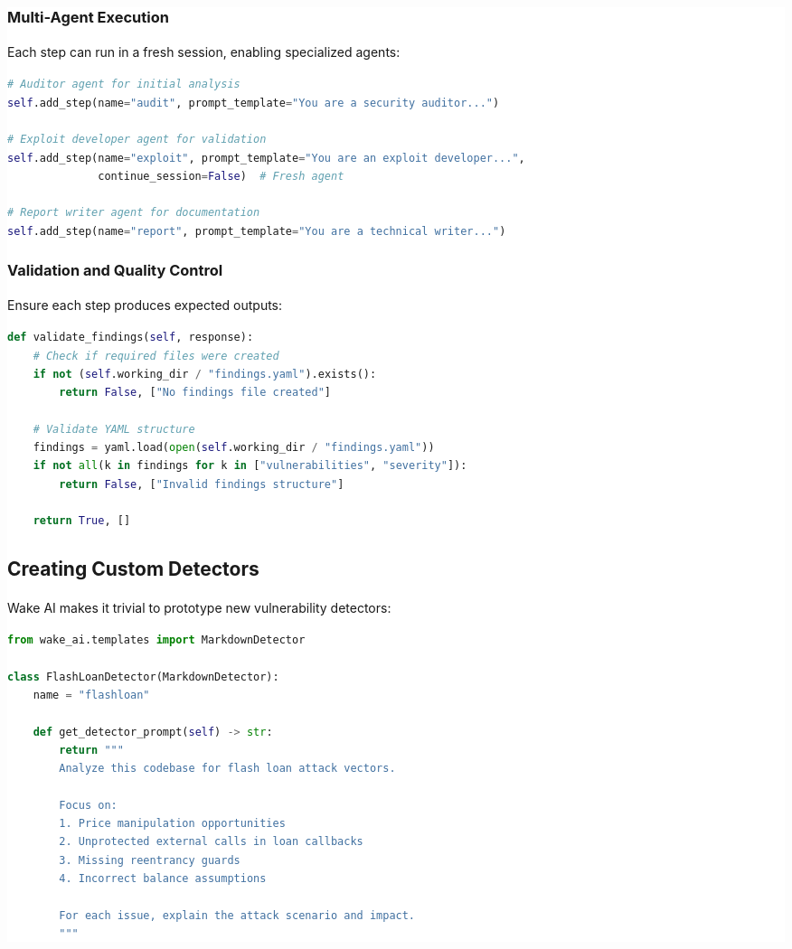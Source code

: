 ### Multi-Agent Execution

Each step can run in a fresh session, enabling specialized agents:

```python
# Auditor agent for initial analysis
self.add_step(name="audit", prompt_template="You are a security auditor...")

# Exploit developer agent for validation
self.add_step(name="exploit", prompt_template="You are an exploit developer...",
              continue_session=False)  # Fresh agent

# Report writer agent for documentation
self.add_step(name="report", prompt_template="You are a technical writer...")
```

### Validation and Quality Control

Ensure each step produces expected outputs:

```python
def validate_findings(self, response):
    # Check if required files were created
    if not (self.working_dir / "findings.yaml").exists():
        return False, ["No findings file created"]

    # Validate YAML structure
    findings = yaml.load(open(self.working_dir / "findings.yaml"))
    if not all(k in findings for k in ["vulnerabilities", "severity"]):
        return False, ["Invalid findings structure"]

    return True, []
```

## Creating Custom Detectors

Wake AI makes it trivial to prototype new vulnerability detectors:

```python
from wake_ai.templates import MarkdownDetector

class FlashLoanDetector(MarkdownDetector):
    name = "flashloan"

    def get_detector_prompt(self) -> str:
        return """
        Analyze this codebase for flash loan attack vectors.

        Focus on:
        1. Price manipulation opportunities
        2. Unprotected external calls in loan callbacks
        3. Missing reentrancy guards
        4. Incorrect balance assumptions

        For each issue, explain the attack scenario and impact.
        """
```
